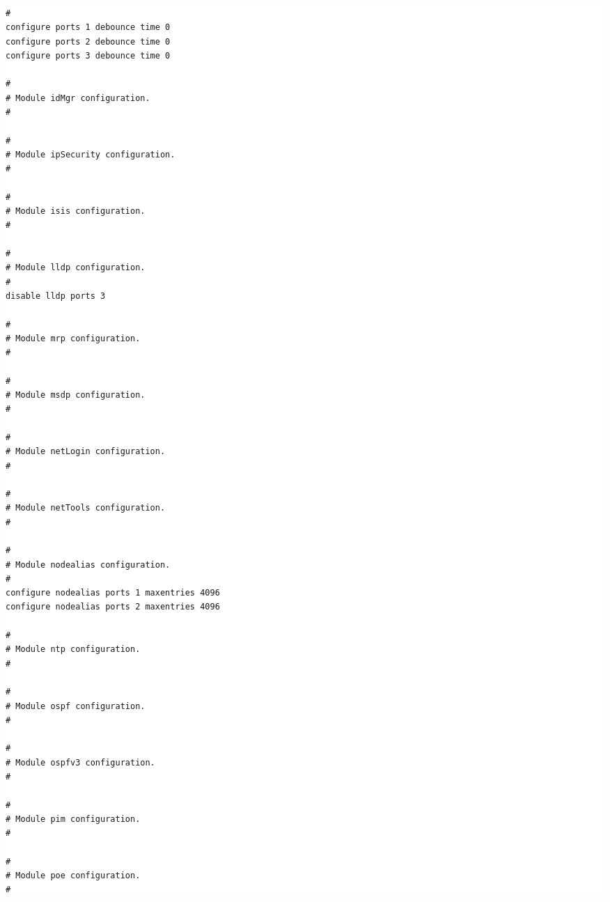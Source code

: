 ```  
#
configure ports 1 debounce time 0
configure ports 2 debounce time 0
configure ports 3 debounce time 0

#
# Module idMgr configuration.
#

#
# Module ipSecurity configuration.
#

#
# Module isis configuration.
#

#
# Module lldp configuration.
#
disable lldp ports 3

#
# Module mrp configuration.
#

#
# Module msdp configuration.
#

#
# Module netLogin configuration.
#

#
# Module netTools configuration.
#

#
# Module nodealias configuration.
#
configure nodealias ports 1 maxentries 4096
configure nodealias ports 2 maxentries 4096

#
# Module ntp configuration.
#

#
# Module ospf configuration.
#

#
# Module ospfv3 configuration.
#

#
# Module pim configuration.
#

#
# Module poe configuration.
#
```